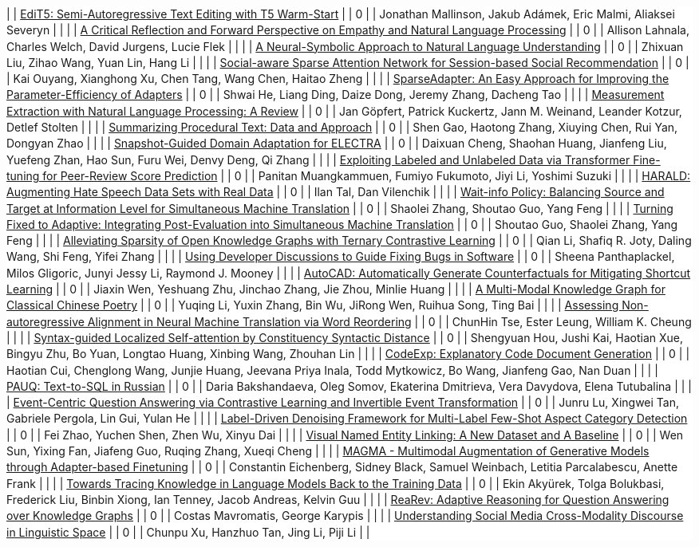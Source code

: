 |  |  [EdiT5: Semi-Autoregressive Text Editing with T5 Warm-Start](https://doi.org/10.18653/v1/2022.findings-emnlp.156) |  | 0 |  | Jonathan Mallinson, Jakub Adámek, Eric Malmi, Aliaksei Severyn |  |
|  |  [A Critical Reflection and Forward Perspective on Empathy and Natural Language Processing](https://doi.org/10.18653/v1/2022.findings-emnlp.157) |  | 0 |  | Allison Lahnala, Charles Welch, David Jurgens, Lucie Flek |  |
|  |  [A Neural-Symbolic Approach to Natural Language Understanding](https://doi.org/10.18653/v1/2022.findings-emnlp.158) |  | 0 |  | Zhixuan Liu, Zihao Wang, Yuan Lin, Hang Li |  |
|  |  [Social-aware Sparse Attention Network for Session-based Social Recommendation](https://doi.org/10.18653/v1/2022.findings-emnlp.159) |  | 0 |  | Kai Ouyang, Xianghong Xu, Chen Tang, Wang Chen, Haitao Zheng |  |
|  |  [SparseAdapter: An Easy Approach for Improving the Parameter-Efficiency of Adapters](https://doi.org/10.18653/v1/2022.findings-emnlp.160) |  | 0 |  | Shwai He, Liang Ding, Daize Dong, Jeremy Zhang, Dacheng Tao |  |
|  |  [Measurement Extraction with Natural Language Processing: A Review](https://doi.org/10.18653/v1/2022.findings-emnlp.161) |  | 0 |  | Jan Göpfert, Patrick Kuckertz, Jann M. Weinand, Leander Kotzur, Detlef Stolten |  |
|  |  [Summarizing Procedural Text: Data and Approach](https://doi.org/10.18653/v1/2022.findings-emnlp.162) |  | 0 |  | Shen Gao, Haotong Zhang, Xiuying Chen, Rui Yan, Dongyan Zhao |  |
|  |  [Snapshot-Guided Domain Adaptation for ELECTRA](https://doi.org/10.18653/v1/2022.findings-emnlp.163) |  | 0 |  | Daixuan Cheng, Shaohan Huang, Jianfeng Liu, Yuefeng Zhan, Hao Sun, Furu Wei, Denvy Deng, Qi Zhang |  |
|  |  [Exploiting Labeled and Unlabeled Data via Transformer Fine-tuning for Peer-Review Score Prediction](https://doi.org/10.18653/v1/2022.findings-emnlp.164) |  | 0 |  | Panitan Muangkammuen, Fumiyo Fukumoto, Jiyi Li, Yoshimi Suzuki |  |
|  |  [HARALD: Augmenting Hate Speech Data Sets with Real Data](https://doi.org/10.18653/v1/2022.findings-emnlp.165) |  | 0 |  | Ilan Tal, Dan Vilenchik |  |
|  |  [Wait-info Policy: Balancing Source and Target at Information Level for Simultaneous Machine Translation](https://doi.org/10.18653/v1/2022.findings-emnlp.166) |  | 0 |  | Shaolei Zhang, Shoutao Guo, Yang Feng |  |
|  |  [Turning Fixed to Adaptive: Integrating Post-Evaluation into Simultaneous Machine Translation](https://doi.org/10.18653/v1/2022.findings-emnlp.167) |  | 0 |  | Shoutao Guo, Shaolei Zhang, Yang Feng |  |
|  |  [Alleviating Sparsity of Open Knowledge Graphs with Ternary Contrastive Learning](https://doi.org/10.18653/v1/2022.findings-emnlp.168) |  | 0 |  | Qian Li, Shafiq R. Joty, Daling Wang, Shi Feng, Yifei Zhang |  |
|  |  [Using Developer Discussions to Guide Fixing Bugs in Software](https://doi.org/10.18653/v1/2022.findings-emnlp.169) |  | 0 |  | Sheena Panthaplackel, Milos Gligoric, Junyi Jessy Li, Raymond J. Mooney |  |
|  |  [AutoCAD: Automatically Generate Counterfactuals for Mitigating Shortcut Learning](https://doi.org/10.18653/v1/2022.findings-emnlp.170) |  | 0 |  | Jiaxin Wen, Yeshuang Zhu, Jinchao Zhang, Jie Zhou, Minlie Huang |  |
|  |  [A Multi-Modal Knowledge Graph for Classical Chinese Poetry](https://doi.org/10.18653/v1/2022.findings-emnlp.171) |  | 0 |  | Yuqing Li, Yuxin Zhang, Bin Wu, JiRong Wen, Ruihua Song, Ting Bai |  |
|  |  [Assessing Non-autoregressive Alignment in Neural Machine Translation via Word Reordering](https://doi.org/10.18653/v1/2022.findings-emnlp.172) |  | 0 |  | ChunHin Tse, Ester Leung, William K. Cheung |  |
|  |  [Syntax-guided Localized Self-attention by Constituency Syntactic Distance](https://doi.org/10.18653/v1/2022.findings-emnlp.173) |  | 0 |  | Shengyuan Hou, Jushi Kai, Haotian Xue, Bingyu Zhu, Bo Yuan, Longtao Huang, Xinbing Wang, Zhouhan Lin |  |
|  |  [CodeExp: Explanatory Code Document Generation](https://doi.org/10.18653/v1/2022.findings-emnlp.174) |  | 0 |  | Haotian Cui, Chenglong Wang, Junjie Huang, Jeevana Priya Inala, Todd Mytkowicz, Bo Wang, Jianfeng Gao, Nan Duan |  |
|  |  [PAUQ: Text-to-SQL in Russian](https://doi.org/10.18653/v1/2022.findings-emnlp.175) |  | 0 |  | Daria Bakshandaeva, Oleg Somov, Ekaterina Dmitrieva, Vera Davydova, Elena Tutubalina |  |
|  |  [Event-Centric Question Answering via Contrastive Learning and Invertible Event Transformation](https://doi.org/10.18653/v1/2022.findings-emnlp.176) |  | 0 |  | Junru Lu, Xingwei Tan, Gabriele Pergola, Lin Gui, Yulan He |  |
|  |  [Label-Driven Denoising Framework for Multi-Label Few-Shot Aspect Category Detection](https://doi.org/10.18653/v1/2022.findings-emnlp.177) |  | 0 |  | Fei Zhao, Yuchen Shen, Zhen Wu, Xinyu Dai |  |
|  |  [Visual Named Entity Linking: A New Dataset and A Baseline](https://doi.org/10.18653/v1/2022.findings-emnlp.178) |  | 0 |  | Wen Sun, Yixing Fan, Jiafeng Guo, Ruqing Zhang, Xueqi Cheng |  |
|  |  [MAGMA - Multimodal Augmentation of Generative Models through Adapter-based Finetuning](https://doi.org/10.18653/v1/2022.findings-emnlp.179) |  | 0 |  | Constantin Eichenberg, Sidney Black, Samuel Weinbach, Letitia Parcalabescu, Anette Frank |  |
|  |  [Towards Tracing Knowledge in Language Models Back to the Training Data](https://doi.org/10.18653/v1/2022.findings-emnlp.180) |  | 0 |  | Ekin Akyürek, Tolga Bolukbasi, Frederick Liu, Binbin Xiong, Ian Tenney, Jacob Andreas, Kelvin Guu |  |
|  |  [ReaRev: Adaptive Reasoning for Question Answering over Knowledge Graphs](https://doi.org/10.18653/v1/2022.findings-emnlp.181) |  | 0 |  | Costas Mavromatis, George Karypis |  |
|  |  [Understanding Social Media Cross-Modality Discourse in Linguistic Space](https://doi.org/10.18653/v1/2022.findings-emnlp.182) |  | 0 |  | Chunpu Xu, Hanzhuo Tan, Jing Li, Piji Li |  |
